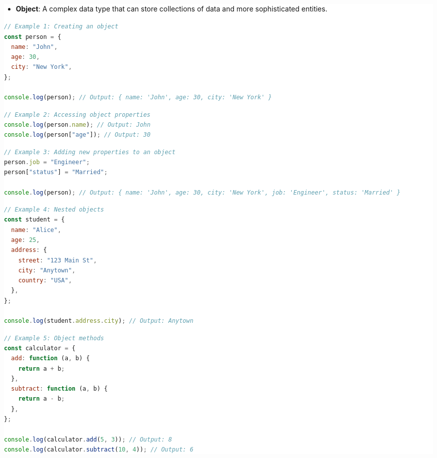 - **Object**: A complex data type that can store collections of data and more sophisticated entities.

```javascript
// Example 1: Creating an object
const person = {
  name: "John",
  age: 30,
  city: "New York",
};

console.log(person); // Output: { name: 'John', age: 30, city: 'New York' }
```

```javascript
// Example 2: Accessing object properties
console.log(person.name); // Output: John
console.log(person["age"]); // Output: 30
```

```javascript
// Example 3: Adding new properties to an object
person.job = "Engineer";
person["status"] = "Married";

console.log(person); // Output: { name: 'John', age: 30, city: 'New York', job: 'Engineer', status: 'Married' }
```

```javascript
// Example 4: Nested objects
const student = {
  name: "Alice",
  age: 25,
  address: {
    street: "123 Main St",
    city: "Anytown",
    country: "USA",
  },
};

console.log(student.address.city); // Output: Anytown
```

```javascript
// Example 5: Object methods
const calculator = {
  add: function (a, b) {
    return a + b;
  },
  subtract: function (a, b) {
    return a - b;
  },
};

console.log(calculator.add(5, 3)); // Output: 8
console.log(calculator.subtract(10, 4)); // Output: 6
```


  [COLOR_RED]: "Red",
  [COLOR_GREEN]: "Green",